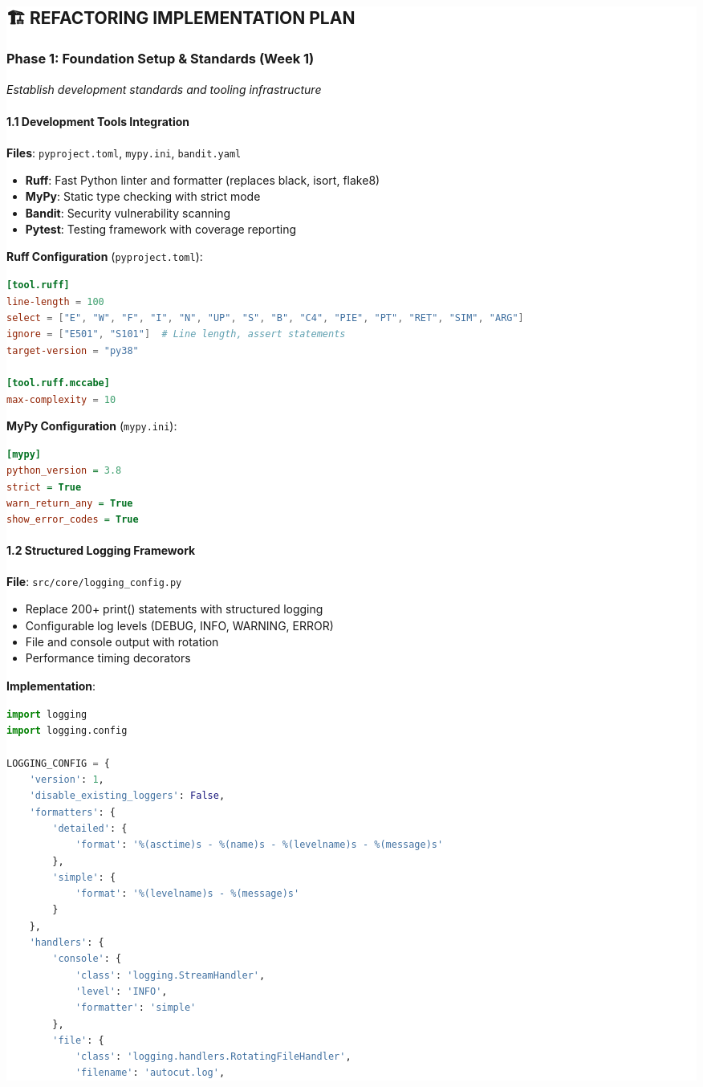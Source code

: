 ## 🏗️ **REFACTORING IMPLEMENTATION PLAN**

### **Phase 1: Foundation Setup & Standards (Week 1)**
*Establish development standards and tooling infrastructure*

#### 1.1 Development Tools Integration
**Files**: `pyproject.toml`, `mypy.ini`, `bandit.yaml`
- **Ruff**: Fast Python linter and formatter (replaces black, isort, flake8)
- **MyPy**: Static type checking with strict mode
- **Bandit**: Security vulnerability scanning
- **Pytest**: Testing framework with coverage reporting

**Ruff Configuration** (`pyproject.toml`):
```toml
[tool.ruff]
line-length = 100
select = ["E", "W", "F", "I", "N", "UP", "S", "B", "C4", "PIE", "PT", "RET", "SIM", "ARG"]
ignore = ["E501", "S101"]  # Line length, assert statements
target-version = "py38"

[tool.ruff.mccabe]
max-complexity = 10
```

**MyPy Configuration** (`mypy.ini`):
```ini
[mypy]
python_version = 3.8
strict = True
warn_return_any = True
show_error_codes = True
```

#### 1.2 Structured Logging Framework
**File**: `src/core/logging_config.py`
- Replace 200+ print() statements with structured logging
- Configurable log levels (DEBUG, INFO, WARNING, ERROR)
- File and console output with rotation
- Performance timing decorators

**Implementation**:
```python
import logging
import logging.config

LOGGING_CONFIG = {
    'version': 1,
    'disable_existing_loggers': False,
    'formatters': {
        'detailed': {
            'format': '%(asctime)s - %(name)s - %(levelname)s - %(message)s'
        },
        'simple': {
            'format': '%(levelname)s - %(message)s'
        }
    },
    'handlers': {
        'console': {
            'class': 'logging.StreamHandler',
            'level': 'INFO',
            'formatter': 'simple'
        },
        'file': {
            'class': 'logging.handlers.RotatingFileHandler',
            'filename': 'autocut.log',
```